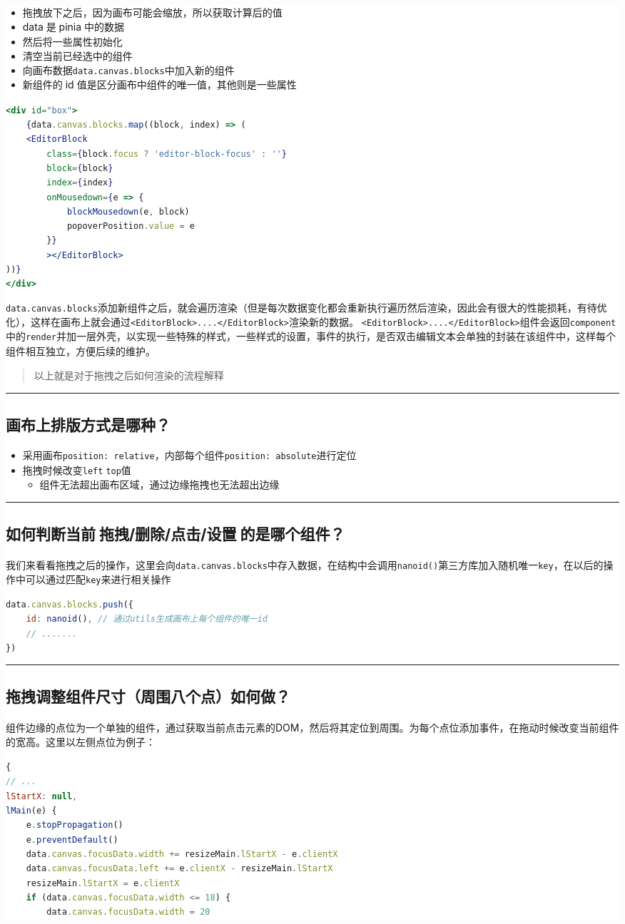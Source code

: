 - 拖拽放下之后，因为画布可能会缩放，所以获取计算后的值
- data 是 pinia 中的数据
- 然后将一些属性初始化
- 清空当前已经选中的组件
- 向画布数据`data.canvas.blocks`中加入新的组件
- 新组件的 id 值是区分画布中组件的唯一值，其他则是一些属性
```jsx
<div id="box">
    {data.canvas.blocks.map((block, index) => (
    <EditorBlock
        class={block.focus ? 'editor-block-focus' : ''}
        block={block}
        index={index}
        onMousedown={e => {
            blockMousedown(e, block)
            popoverPosition.value = e
        }}
        ></EditorBlock>
))}
</div>
```
`data.canvas.blocks`添加新组件之后，就会遍历渲染（但是每次数据变化都会重新执行遍历然后渲染，因此会有很大的性能损耗，有待优化），这样在画布上就会通过`<EditorBlock>....</EditorBlock>`渲染新的数据。
`<EditorBlock>....</EditorBlock>`组件会返回`component`中的`render`并加一层外壳，以实现一些特殊的样式，一些样式的设置，事件的执行，是否双击编辑文本会单独的封装在该组件中，这样每个组件相互独立，方便后续的维护。
> 以上就是对于拖拽之后如何渲染的流程解释


---

## 画布上排版方式是哪种？

- 采用画布`position: relative`，内部每个组件`position: absolute`进行定位
- 拖拽时候改变`left` `top`值
   - 组件无法超出画布区域，通过边缘拖拽也无法超出边缘

---

## 如何判断当前 拖拽/删除/点击/设置 的是哪个组件？
我们来看看拖拽之后的操作，这里会向`data.canvas.blocks`中存入数据，在结构中会调用`nanoid()`第三方库加入随机唯一`key`，在以后的操作中可以通过匹配`key`来进行相关操作
```javascript
data.canvas.blocks.push({
	id: nanoid(), // 通过utils生成画布上每个组件的唯一id
	// .......
})
```

---

## 拖拽调整组件尺寸（周围八个点）如何做？
组件边缘的点位为一个单独的组件，通过获取当前点击元素的DOM，然后将其定位到周围。为每个点位添加事件，在拖动时候改变当前组件的宽高。这里以左侧点位为例子：
```javascript
{
// ...
lStartX: null,
lMain(e) {
	e.stopPropagation()
	e.preventDefault()
	data.canvas.focusData.width += resizeMain.lStartX - e.clientX
	data.canvas.focusData.left += e.clientX - resizeMain.lStartX
	resizeMain.lStartX = e.clientX
	if (data.canvas.focusData.width <= 18) {
		data.canvas.focusData.width = 20
```